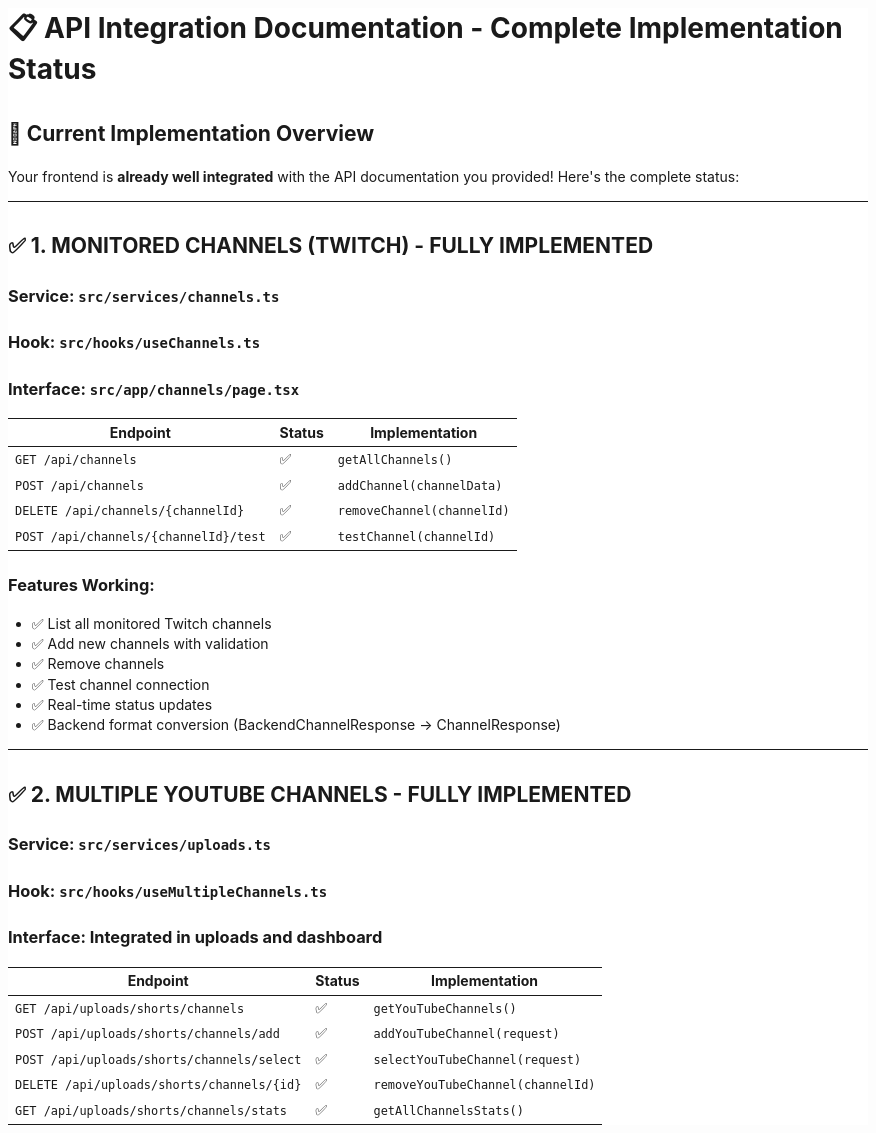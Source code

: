 # 📋 API Integration Documentation - Complete Implementation Status

## 🎯 Current Implementation Overview

Your frontend is **already well integrated** with the API documentation you provided! Here's the complete status:

---

## ✅ **1. MONITORED CHANNELS (TWITCH) - FULLY IMPLEMENTED**

### **Service**: `src/services/channels.ts`
### **Hook**: `src/hooks/useChannels.ts`  
### **Interface**: `src/app/channels/page.tsx`

| Endpoint | Status | Implementation |
|----------|--------|----------------|
| `GET /api/channels` | ✅ | `getAllChannels()` |
| `POST /api/channels` | ✅ | `addChannel(channelData)` |
| `DELETE /api/channels/{channelId}` | ✅ | `removeChannel(channelId)` |
| `POST /api/channels/{channelId}/test` | ✅ | `testChannel(channelId)` |

### **Features Working:**
- ✅ List all monitored Twitch channels
- ✅ Add new channels with validation
- ✅ Remove channels
- ✅ Test channel connection
- ✅ Real-time status updates
- ✅ Backend format conversion (BackendChannelResponse → ChannelResponse)

---

## ✅ **2. MULTIPLE YOUTUBE CHANNELS - FULLY IMPLEMENTED**

### **Service**: `src/services/uploads.ts` 
### **Hook**: `src/hooks/useMultipleChannels.ts`
### **Interface**: Integrated in uploads and dashboard

| Endpoint | Status | Implementation |
|----------|--------|----------------|
| `GET /api/uploads/shorts/channels` | ✅ | `getYouTubeChannels()` |
| `POST /api/uploads/shorts/channels/add` | ✅ | `addYouTubeChannel(request)` |
| `POST /api/uploads/shorts/channels/select` | ✅ | `selectYouTubeChannel(request)` |
| `DELETE /api/uploads/shorts/channels/{id}` | ✅ | `removeYouTubeChannel(channelId)` |
| `GET /api/uploads/shorts/channels/stats` | ✅ | `getAllChannelsStats()` |
